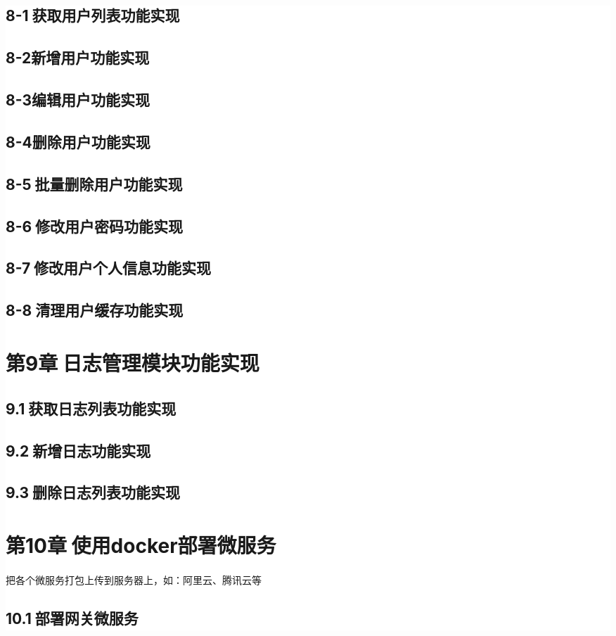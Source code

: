 
## 8-1 获取用户列表功能实现



## 8-2新增用户功能实现



## 8-3编辑用户功能实现



## 8-4删除用户功能实现



## 8-5 批量删除用户功能实现



## 8-6 修改用户密码功能实现



## 8-7 修改用户个人信息功能实现



## 8-8 清理用户缓存功能实现



# 第9章 日志管理模块功能实现

## 9.1 获取日志列表功能实现

## 9.2 新增日志功能实现

## 9.3 删除日志列表功能实现





# 第10章 使用docker部署微服务

把各个微服务打包上传到服务器上，如：阿里云、腾讯云等

## 10.1 部署网关微服务
